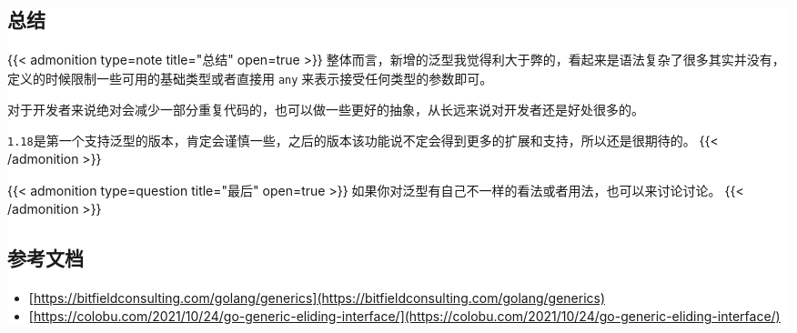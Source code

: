 ## 总结

{{< admonition type=note title="总结" open=true >}}
整体而言，新增的泛型我觉得利大于弊的，看起来是语法复杂了很多其实并没有，定义的时候限制一些可用的基础类型或者直接用 `any` 来表示接受任何类型的参数即可。

对于开发者来说绝对会减少一部分重复代码的，也可以做一些更好的抽象，从长远来说对开发者还是好处很多的。

 `1.18`是第一个支持泛型的版本，肯定会谨慎一些，之后的版本该功能说不定会得到更多的扩展和支持，所以还是很期待的。
{{< /admonition >}}

{{< admonition type=question title="最后" open=true >}}
如果你对泛型有自己不一样的看法或者用法，也可以来讨论讨论。
{{< /admonition >}}

## 参考文档

- [https://bitfieldconsulting.com/golang/generics](https://bitfieldconsulting.com/golang/generics)
- [https://colobu.com/2021/10/24/go-generic-eliding-interface/](https://colobu.com/2021/10/24/go-generic-eliding-interface/)

